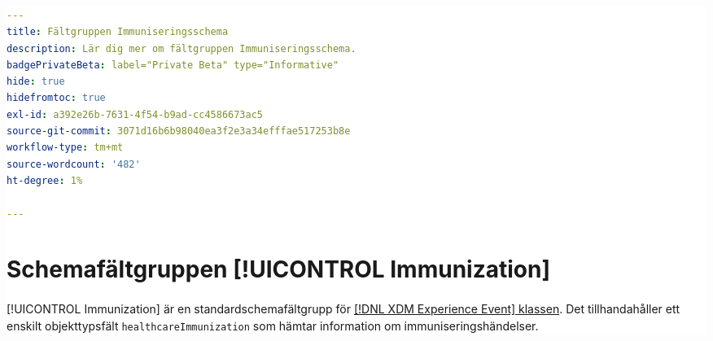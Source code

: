 ```yaml
---
title: Fältgruppen Immuniseringsschema
description: Lär dig mer om fältgruppen Immuniseringsschema.
badgePrivateBeta: label="Private Beta" type="Informative"
hide: true
hidefromtoc: true
exl-id: a392e26b-7631-4f54-b9ad-cc4586673ac5
source-git-commit: 3071d16b6b98040ea3f2e3a34efffae517253b8e
workflow-type: tm+mt
source-wordcount: '482'
ht-degree: 1%

---
```


# Schemafältgruppen [!UICONTROL Immunization]

[!UICONTROL Immunization] är en standardschemafältgrupp för [[!DNL XDM Experience Event] klassen](../../../classes/experienceevent.md). Det tillhandahåller ett enskilt objekttypsfält `healthcareImmunization` som hämtar information om immuniseringshändelser.

